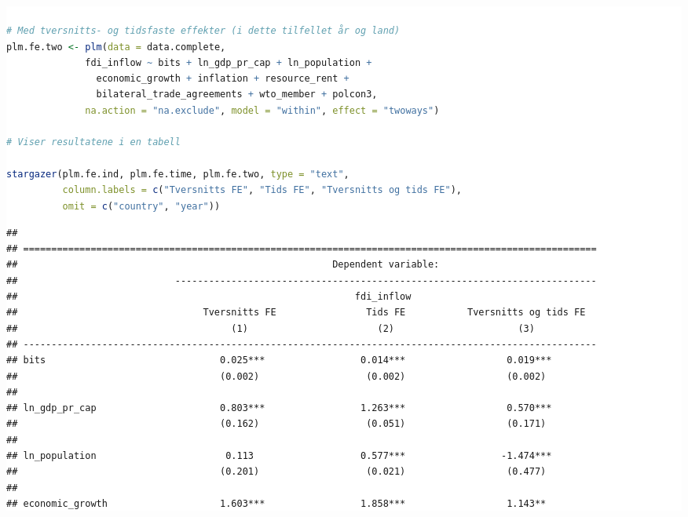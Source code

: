 ``` r

# Med tversnitts- og tidsfaste effekter (i dette tilfellet år og land)
plm.fe.two <- plm(data = data.complete, 
              fdi_inflow ~ bits + ln_gdp_pr_cap + ln_population +
                economic_growth + inflation + resource_rent + 
                bilateral_trade_agreements + wto_member + polcon3,
              na.action = "na.exclude", model = "within", effect = "twoways")

# Viser resultatene i en tabell

stargazer(plm.fe.ind, plm.fe.time, plm.fe.two, type = "text",
          column.labels = c("Tversnitts FE", "Tids FE", "Tversnitts og tids FE"),
          omit = c("country", "year"))
```

    ## 
    ## ======================================================================================================
    ##                                                        Dependent variable:                            
    ##                            ---------------------------------------------------------------------------
    ##                                                            fdi_inflow                                 
    ##                                 Tversnitts FE                Tids FE           Tversnitts og tids FE  
    ##                                      (1)                       (2)                      (3)           
    ## ------------------------------------------------------------------------------------------------------
    ## bits                               0.025***                 0.014***                  0.019***        
    ##                                    (0.002)                   (0.002)                  (0.002)         
    ##                                                                                                       
    ## ln_gdp_pr_cap                      0.803***                 1.263***                  0.570***        
    ##                                    (0.162)                   (0.051)                  (0.171)         
    ##                                                                                                       
    ## ln_population                       0.113                   0.577***                 -1.474***        
    ##                                    (0.201)                   (0.021)                  (0.477)         
    ##                                                                                                       
    ## economic_growth                    1.603***                 1.858***                  1.143**         